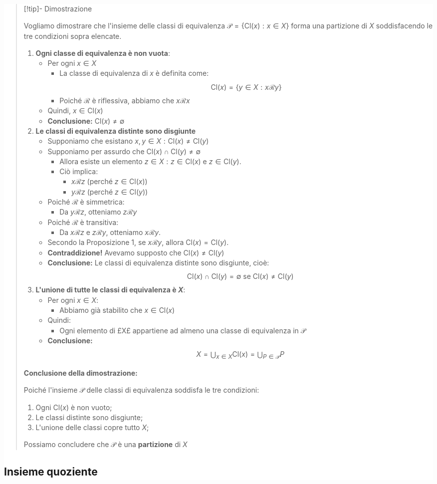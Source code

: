 > [!tip]- Dimostrazione
> 
> Vogliamo dimostrare che l'insieme delle classi di equivalenza $\mathcal{P} = \{  \mathrm{Cl}(x) : x \in X \}$ forma una partizione di $X$ soddisfacendo le tre condizioni sopra elencate.
> 
> 1. **Ogni classe di equivalenza è non vuota**:
>    - Per ogni $x \in X$
>      - La classe di equivalenza di $x$ è definita come:
>       $$
>         \mathrm{Cl}(x) = \{  y \in X : x \mathrel{\mathcal{R}} y \}
>      $$
>      - Poiché $\mathrel{\mathcal{R}}$ è riflessiva, abbiamo che $x \mathrel{\mathcal{R}} x$
> 	 - Quindi, $x \in \mathrm{Cl}(x)$
> 	 - **Conclusione:** $\mathrm{Cl}(x) \not = \emptyset$
> 2. **Le classi di equivalenza distinte sono disgiunte**
>    - Supponiamo che esistano $x,y \in X : \mathrm{Cl}(x) \not = \mathrm{Cl}(y)$
>    - Supponiamo per assurdo che $\mathrm{Cl}(x) \cap \mathrm{Cl}(y) \not = \emptyset$
>      - Allora esiste un elemento $z \in X : z \in \mathrm{Cl}(x)\text{ e }z \in \mathrm{Cl}(y)$.
>      - Ciò implica:
>        - $x \mathrel{\mathcal{R}} z$ (perché $z \in \mathrm{Cl}(x)$)
>        - $y \mathrel{\mathcal{R}} z$ (perché $z \in \mathrm{Cl}(y)$)
> 	 - Poiché $\mathrel{\mathcal{R}}$ è simmetrica:
> 	   - Da $y \mathrel{\mathcal{R}} z$, otteniamo $z \mathrel{\mathcal{R}} y$
> 	 - Poiché $\mathrel{\mathcal{R}}$ è transitiva:
> 	   - Da $x \mathrel{\mathcal{R}} z\text{ e }z \mathrel{\mathcal{R}} y$, otteniamo $x \mathrel{\mathcal{R}} y$.
> 	 - Secondo la Proposizione 1, se $x \mathrel{\mathcal{R}} y$, allora $\mathrm{Cl}(x) = \mathrm{Cl}(y)$.
> 	 - **Contraddizione!** Avevamo supposto che $\mathrm{Cl}(x) \not = \mathrm{Cl}(y)$
>    - **Conclusione:** Le classi di equivalenza distinte sono disgiunte, cioè:
>     $$
>     \mathrm{Cl}(x) \cap \mathrm{Cl}(y) = \emptyset \text{ se } \mathrm{Cl}(x) \not = \mathrm{Cl}(y)
>     $$
> 3. **L'unione di tutte le classi di equivalenza è $X$**:
>    - Per ogni $x \in X$:
>      - Abbiamo già stabilito che $x \in \mathrm{Cl}(x)$
>    - Quindi:
>      - Ogni elemento di £X£ appartiene ad almeno una classe di equivalenza in $\mathcal{P}$
>    - **Conclusione:**
>       $$
>         X = \bigcup_{x \in X} \mathrm{Cl}(x) = \bigcup_{P\in \mathcal{P}}P
>      $$
>      
> **Conclusione della dimostrazione:**
> 
> Poiché l'insieme $\mathcal{P}$ delle classi di equivalenza soddisfa le tre condizioni:
> 1. Ogni $\mathrm{Cl}(x)$ è non vuoto;
> 2. Le classi distinte sono disgiunte;
> 3. L'unione delle classi copre tutto $X$;
>    
> Possiamo concludere che $\mathcal{P}$ è una **partizione** di $X$
## Insieme quoziente
